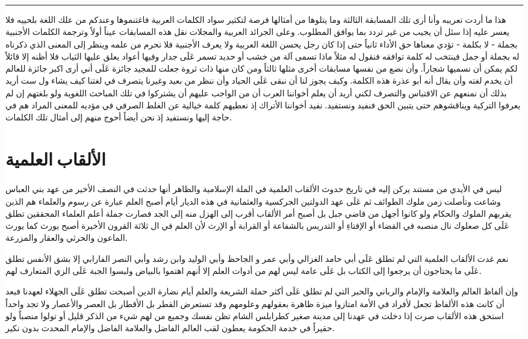  * * * 

 هذا ما أردت تعريبه وأنا أرى تلك المسابقة الثالثة وما يتلوها من أمثالها فرصة لتكثير سواد الكلمات العربية فاغتنموها وعندكم من علك اللغة بلحييه فلا يعسر عليه إذا سئل أن يجيب من غير تردد بما يوافق المطلوب. وعلى الجرائد العربية والمجلات نقل هذه المسابقات عيناً أولاً وترجمة الكلمات الأجنبية بجملة - لا بكلمة - تؤدي معناها حق الأداء   ثانياً حتى إذا كان رجل يحسن اللغة العربية ولا يعرف الأجنبية فلا نحرم من علمه وينظر إلى المعنى الذي ذكرناه له بجملة أو جمل فينتخب له كلمة توافقه فنقول له مثلاً ماذا تسمى آلة من خشب أو حديد تسمر عَلَى جدار وفيها أعواد يعلق عليها الثياب فلا أظنه إلا قائلاً لكم يمكن أن نسميها شجاراً. وأن نضع من نفسها مسابقات أخرى مثلها ثالثاً ومن كان منها ذات ثروة جعلت للمجيد جائزة عَلَى أني أرى اكبر جائزة للعالم أن يخدم لغته وأن يقال أنه أبو عذرة هذه الكلمة. وكيف يجوز لنا أن نبقى عَلَى الحياد وأن ننظر من بعيد وغيرنا يتصرف في لغتنا كيف يشاء ول  ست  أريد بذلك أن نمنعهم عن الاقتباس والتصرف لكني أريد أن يعلم أخواننا العرب أن من الواجب عليهم أن يشتركوا في تلك المباحث اللغوية ولو بلغتهم إن لم يعرفوا التركية ويناقشوهم حتى يتبين الحق فنفيد ونستفيد. نفيد أخواننا الأتراك إذ نعطيهم كلمة خيالية عن الغلط الصرفي في مؤديه للمعنى المراد هم في حاجة إليها ونستفيد إذ نحن أيضاً أحوج منهم إلى أمثال تلك الكلمات. 
 

#  الألقاب العلمية 


 ليس في الأيدي من مستند يركن إليه في تاريخ حدوث الألقاب العلمية في الملة الإسلامية والظاهر أنها حدثت في النصف الأخير من عهد بني العباس وشاعت وتأصلت زمن ملوك الطوائف ثم عَلَى عهد الدولتين الجركسية والعثمانية في هذه الديار أيام أصبح العلم عبارة عن رسوم والعلماء هم الذين يقربهم الملوك والحكام ولو كانوا أجهل من قاضي جبل بل أصبح أمر الألقاب أقرب إلى الهزل منه إلى الجد فصارت جملة أعلم العلماء المحققين تطلق عَلَى كل صعلوك نال منصبه في القضاء أو الإفتاءِ أو التدريس بالشفاعة أو القرابة أو الإرث لأن العلم في ال  ثلاثة  القرون الأخيرة أصبح يورث كما يورث الماعون والحرثي والعقار والمزرعة. 

 نعم غدت الألقاب العلمية التي لم تطلق عَلَى أبي حامد الغزالي وأبي عمر و  الجاحظ  وأبي الوليد وابن رشد وأبي النصر الفارابي إلا بشق الأنفس تطلق عَلَى ما يحتاجون أن يرجعوا إلى الكتاب بل عَلَى عامة ليس لهم من أدوات العلم إلا أنهم اهتموا بالبياض ولبسوا الجبة عَلَى الزي المتعارف لهم. 

 وإن ألفاظ العالم والعلامة والإمام والرباني والحبر التي لم تطلق عَلَى أكثر حملة الشريعة والعلم أيام نضارة الدين أصبحت تطلق عَلَى الجهلاء لعهدنا فبعد أن كانت هذه الألفاظ تجعل لأفراد في الأمة امتازوا ميزة ظاهرة بعقولهم وعلومهم وقد تستعرض القطر بل الأقطار بل العصر والأعصار ولا تجد واحداً استحق هذه الألقاب صرت إذا دخلت في عهدنا إلى مدينة صغير كطرابلس الشام تظن نفسك وجميع من لهم شيء من الذكر قليل أو تولوا منصباً ولو حقيراً في خدمة الحكومة يعطون لقب العالم الفاضل والعلامة الفاضل والإمام المحدث بدون نكير. 

